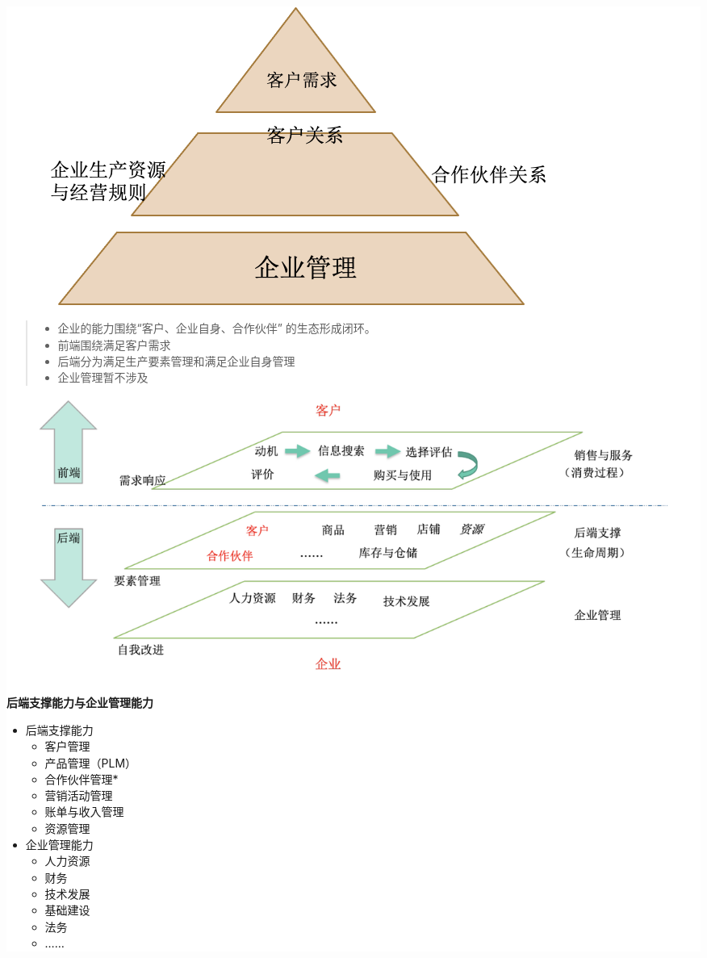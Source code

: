 <figure><img src="../.gitbook/assets/image (20).png" alt=""><figcaption></figcaption></figure>

> * 企业的能力围绕“客户、企业自身、合作伙伴” 的生态形成闭环。
> * 前端围绕满足客户需求&#x20;
> * 后端分为满足生产要素管理和满足企业自身管理&#x20;
> * 企业管理暂不涉及

<figure><img src="../.gitbook/assets/image (6) (2).png" alt=""><figcaption></figcaption></figure>

**后端支撑能力与企业管理能力**

* 后端支撑能力
  * 客户管理
  * 产品管理（PLM）
  * 合作伙伴管理\*
  * 营销活动管理
  * 账单与收入管理
  * 资源管理
* 企业管理能力
  * 人力资源
  * 财务
  * 技术发展
  * 基础建设
  * 法务
  * ……
